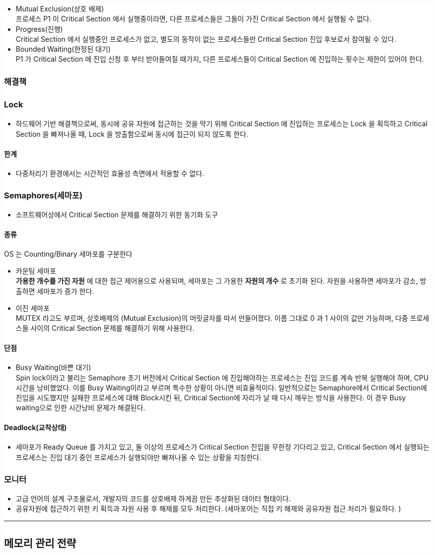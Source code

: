 * Mutual Exclusion(상호 배제)  
  프로세스 P1 이 Critical Section 에서 실행중이라면, 다른 프로세스들은 그들이 가진 Critical Section 에서 실행될 수 없다.
* Progress(진행)  
  Critical Section 에서 실행중인 프로세스가 없고, 별도의 동작이 없는 프로세스들만 Critical Section 진입 후보로서 참여될 수 있다.
* Bounded Waiting(한정된 대기)  
  P1 가 Critical Section 에 진입 신청 후 부터 받아들여질 때가지, 다른 프로세스들이 Critical Section 에 진입하는 횟수는 제한이 있어야 한다.

### 해결책

### Lock

* 하드웨어 기반 해결책으로써, 동시에 공유 자원에 접근하는 것을 막기 위해 Critical Section 에 진입하는 프로세스는 Lock 을 획득하고 Critical Section 을 빠져나올 때, Lock 을 방출함으로써 동시에 접근이 되지 않도록 한다.

#### 한계

* 다중처리기 환경에서는 시간적인 효율성 측면에서 적용할 수 없다.

### Semaphores(세마포)

* 소프트웨어상에서 Critical Section 문제를 해결하기 위한 동기화 도구

#### 종류

OS 는 Counting/Binary 세마포를 구분한다

* 카운팅 세마포  
  **가용한 개수를 가진 자원** 에 대한 접근 제어용으로 사용되며, 세마포는 그 가용한 **자원의 개수** 로 초기화 된다.
  자원을 사용하면 세마포가 감소, 방출하면 세마포가 증가 한다.

* 이진 세마포  
  MUTEX 라고도 부르며, 상호배제의 (Mutual Exclusion)의 머릿글자를 따서 만들어졌다.
  이름 그대로 0 과 1 사이의 값만 가능하며, 다중 프로세스들 사이의 Critical Section 문제를 해결하기 위해 사용한다.

#### 단점

* Busy Waiting(바쁜 대기)  
Spin lock이라고 불리는 Semaphore 초기 버전에서 Critical Section 에 진입해야하는 프로세스는 진입 코드를 계속 반복 실행해야 하며, CPU 시간을 낭비했었다. 이를 Busy Waiting이라고 부르며 특수한 상황이 아니면 비효율적이다.
일반적으로는 Semaphore에서 Critical Section에 진입을 시도했지만 실패한 프로세스에 대해 Block시킨 뒤, Critical Section에 자리가 날 때 다시 깨우는 방식을 사용한다. 이 경우 Busy waiting으로 인한 시간낭비 문제가 해결된다.

#### Deadlock(교착상태)

* 세마포가 Ready Queue 를 가지고 있고, 둘 이상의 프로세스가 Critical Section 진입을 무한정 기다리고 있고, Critical Section 에서 실행되는 프로세스는 진입 대기 중인 프로세스가 실행되야만 빠져나올 수 있는 상황을 지칭한다.

### 모니터

* 고급 언어의 설계 구조물로서, 개발자의 코드를 상호배제 하게끔 만든 추상화된 데이터 형태이다.
* 공유자원에 접근하기 위한 키 획득과 자원 사용 후 해제를 모두 처리한다. (세마포어는 직접 키 해제와 공유자원 접근 처리가 필요하다. )

---

## 메모리 관리 전략
